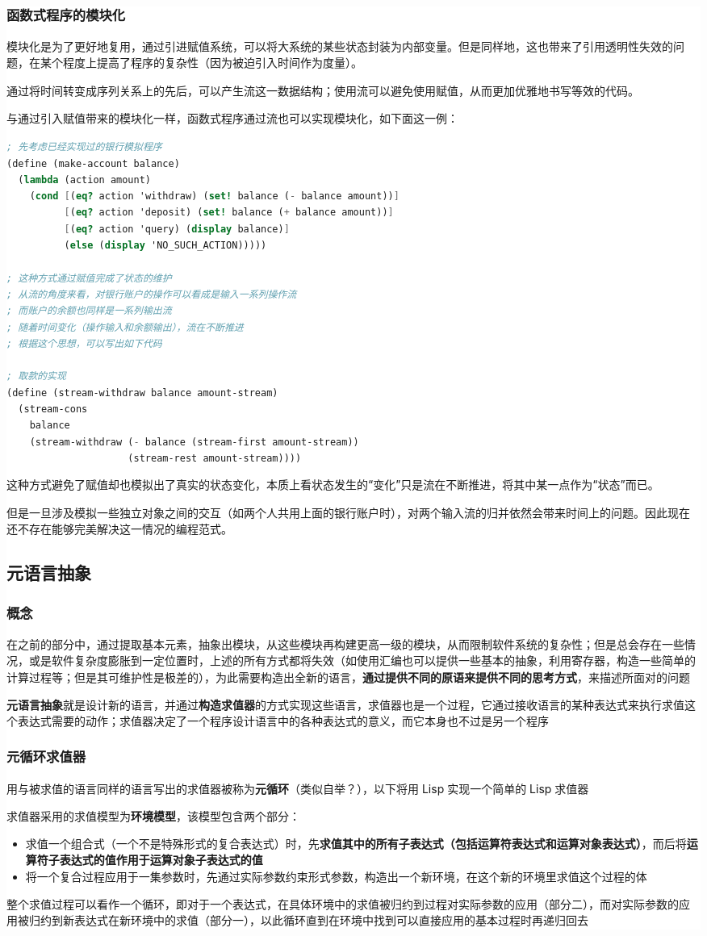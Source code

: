 ### 函数式程序的模块化

​ 模块化是为了更好地复用，通过引进赋值系统，可以将大系统的某些状态封装为内部变量。但是同样地，这也带来了引用透明性失效的问题，在某个程度上提高了程序的复杂性（因为被迫引入时间作为度量）。

​ 通过将时间转变成序列关系上的先后，可以产生流这一数据结构；使用流可以避免使用赋值，从而更加优雅地书写等效的代码。

​ 与通过引入赋值带来的模块化一样，函数式程序通过流也可以实现模块化，如下面这一例：

```scheme
; 先考虑已经实现过的银行模拟程序
(define (make-account balance)
  (lambda (action amount)
    (cond [(eq? action 'withdraw) (set! balance (- balance amount))]
          [(eq? action 'deposit) (set! balance (+ balance amount))]
          [(eq? action 'query) (display balance)]
          (else (display 'NO_SUCH_ACTION)))))

; 这种方式通过赋值完成了状态的维护
; 从流的角度来看，对银行账户的操作可以看成是输入一系列操作流
; 而账户的余额也同样是一系列输出流
; 随着时间变化（操作输入和余额输出），流在不断推进
; 根据这个思想，可以写出如下代码

; 取款的实现
(define (stream-withdraw balance amount-stream)
  (stream-cons 
    balance
    (stream-withdraw (- balance (stream-first amount-stream))
                     (stream-rest amount-stream))))
```

​ 这种方式避免了赋值却也模拟出了真实的状态变化，本质上看状态发生的“变化”只是流在不断推进，将其中某一点作为“状态”而已。

​ 但是一旦涉及模拟一些独立对象之间的交互（如两个人共用上面的银行账户时），对两个输入流的归并依然会带来时间上的问题。因此现在还不存在能够完美解决这一情况的编程范式。

## 元语言抽象

### 概念

​ 在之前的部分中，通过提取基本元素，抽象出模块，从这些模块再构建更高一级的模块，从而限制软件系统的复杂性；但是总会存在一些情况，或是软件复杂度膨胀到一定位置时，上述的所有方式都将失效（如使用汇编也可以提供一些基本的抽象，利用寄存器，构造一些简单的计算过程等；但是其可维护性是极差的），为此需要构造出全新的语言，**通过提供不同的原语来提供不同的思考方式**，来描述所面对的问题

​ **元语言抽象**就是设计新的语言，并通过**构造求值器**的方式实现这些语言，求值器也是一个过程，它通过接收语言的某种表达式来执行求值这个表达式需要的动作；求值器决定了一个程序设计语言中的各种表达式的意义，而它本身也不过是另一个程序

### 元循环求值器

​ 用与被求值的语言同样的语言写出的求值器被称为**元循环**（类似自举？），以下将用 Lisp 实现一个简单的 Lisp 求值器

​ 求值器采用的求值模型为**环境模型**，该模型包含两个部分：

- 求值一个组合式（一个不是特殊形式的复合表达式）时，先**求值其中的所有子表达式（包括运算符表达式和运算对象表达式）**，而后将**运算符子表达式的值作用于运算对象子表达式的值**
- 将一个复合过程应用于一集参数时，先通过实际参数约束形式参数，构造出一个新环境，在这个新的环境里求值这个过程的体

​ 整个求值过程可以看作一个循环，即对于一个表达式，在具体环境中的求值被归约到过程对实际参数的应用（部分二），而对实际参数的应用被归约到新表达式在新环境中的求值（部分一），以此循环直到在环境中找到可以直接应用的基本过程时再递归回去
